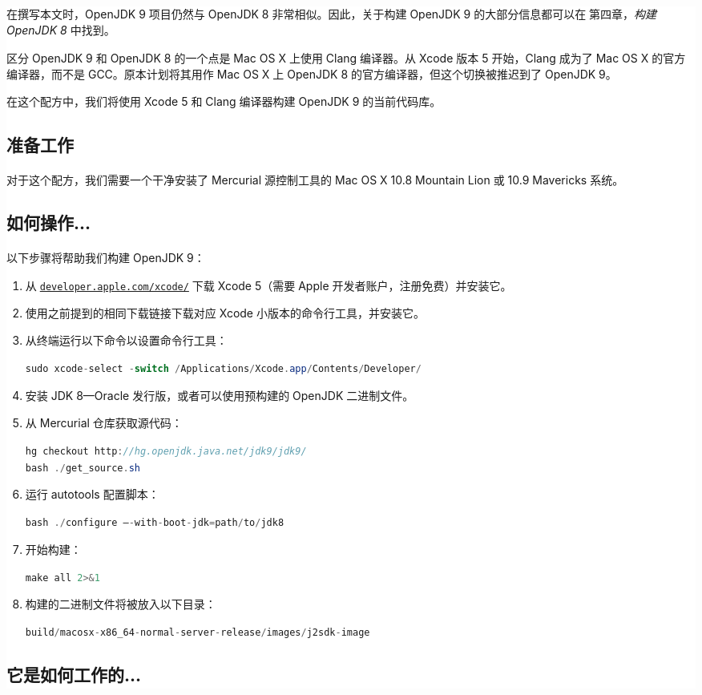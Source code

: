 在撰写本文时，OpenJDK 9 项目仍然与 OpenJDK 8 非常相似。因此，关于构建 OpenJDK 9 的大部分信息都可以在 第四章，*构建 OpenJDK 8* 中找到。

区分 OpenJDK 9 和 OpenJDK 8 的一个点是 Mac OS X 上使用 Clang 编译器。从 Xcode 版本 5 开始，Clang 成为了 Mac OS X 的官方编译器，而不是 GCC。原本计划将其用作 Mac OS X 上 OpenJDK 8 的官方编译器，但这个切换被推迟到了 OpenJDK 9。

在这个配方中，我们将使用 Xcode 5 和 Clang 编译器构建 OpenJDK 9 的当前代码库。

## 准备工作

对于这个配方，我们需要一个干净安装了 Mercurial 源控制工具的 Mac OS X 10.8 Mountain Lion 或 10.9 Mavericks 系统。

## 如何操作...

以下步骤将帮助我们构建 OpenJDK 9：

1.  从 [`developer.apple.com/xcode/`](https://developer.apple.com/xcode/) 下载 Xcode 5（需要 Apple 开发者账户，注册免费）并安装它。

1.  使用之前提到的相同下载链接下载对应 Xcode 小版本的命令行工具，并安装它。

1.  从终端运行以下命令以设置命令行工具：

    ```java
    sudo xcode-select -switch /Applications/Xcode.app/Contents/Developer/

    ```

1.  安装 JDK 8—Oracle 发行版，或者可以使用预构建的 OpenJDK 二进制文件。

1.  从 Mercurial 仓库获取源代码：

    ```java
    hg checkout http://hg.openjdk.java.net/jdk9/jdk9/
    bash ./get_source.sh

    ```

1.  运行 autotools 配置脚本：

    ```java
    bash ./configure –-with-boot-jdk=path/to/jdk8

    ```

1.  开始构建：

    ```java
    make all 2>&1

    ```

1.  构建的二进制文件将被放入以下目录：

    ```java
    build/macosx-x86_64-normal-server-release/images/j2sdk-image

    ```

## 它是如何工作的...
